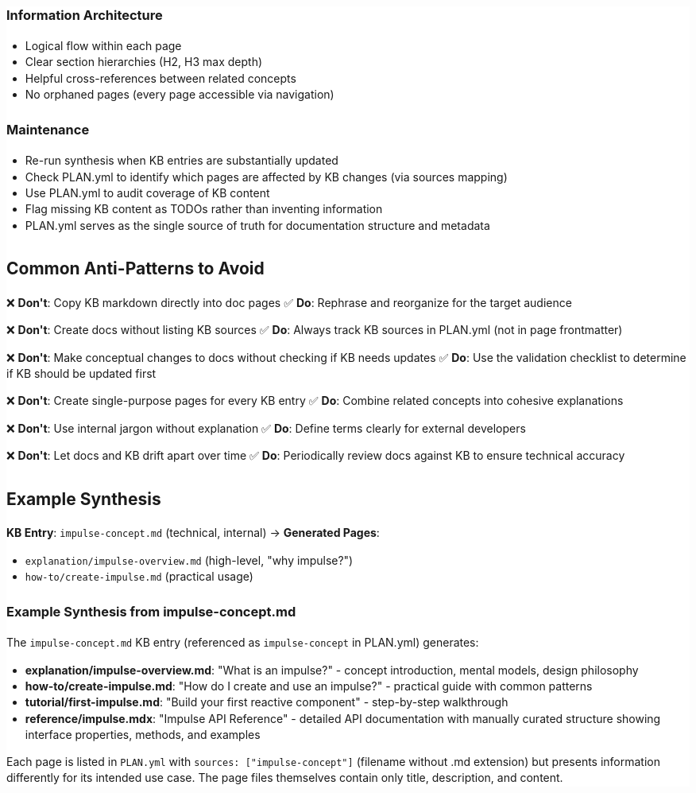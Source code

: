 ### Information Architecture

- Logical flow within each page
- Clear section hierarchies (H2, H3 max depth)
- Helpful cross-references between related concepts
- No orphaned pages (every page accessible via navigation)

### Maintenance

- Re-run synthesis when KB entries are substantially updated
- Check PLAN.yml to identify which pages are affected by KB changes (via sources mapping)
- Use PLAN.yml to audit coverage of KB content
- Flag missing KB content as TODOs rather than inventing information
- PLAN.yml serves as the single source of truth for documentation structure and metadata

## Common Anti-Patterns to Avoid

❌ **Don't**: Copy KB markdown directly into doc pages
✅ **Do**: Rephrase and reorganize for the target audience

❌ **Don't**: Create docs without listing KB sources
✅ **Do**: Always track KB sources in PLAN.yml (not in page frontmatter)

❌ **Don't**: Make conceptual changes to docs without checking if KB needs updates
✅ **Do**: Use the validation checklist to determine if KB should be updated first

❌ **Don't**: Create single-purpose pages for every KB entry
✅ **Do**: Combine related concepts into cohesive explanations

❌ **Don't**: Use internal jargon without explanation
✅ **Do**: Define terms clearly for external developers

❌ **Don't**: Let docs and KB drift apart over time
✅ **Do**: Periodically review docs against KB to ensure technical accuracy

## Example Synthesis

**KB Entry**: `impulse-concept.md` (technical, internal)
→ **Generated Pages**:

- `explanation/impulse-overview.md` (high-level, "why impulse?")
- `how-to/create-impulse.md` (practical usage)

### Example Synthesis from impulse-concept.md

The `impulse-concept.md` KB entry (referenced as `impulse-concept` in PLAN.yml) generates:

- **explanation/impulse-overview.md**: "What is an impulse?" - concept introduction, mental models, design philosophy
- **how-to/create-impulse.md**: "How do I create and use an impulse?" - practical guide with common patterns
- **tutorial/first-impulse.md**: "Build your first reactive component" - step-by-step walkthrough
- **reference/impulse.mdx**: "Impulse API Reference" - detailed API documentation with manually curated structure showing interface properties, methods, and examples

Each page is listed in `PLAN.yml` with `sources: ["impulse-concept"]` (filename without .md extension) but presents information differently for its intended use case. The page files themselves contain only title, description, and content.
